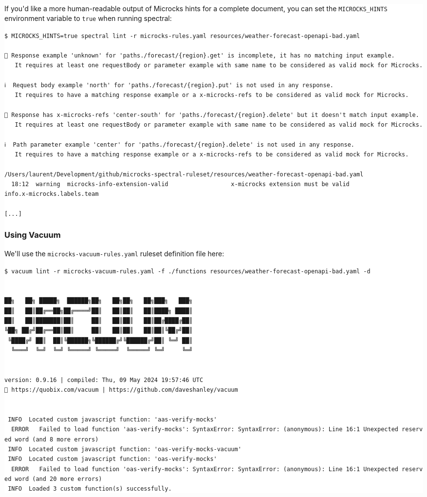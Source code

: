 If you'd like a more human-readable output of Microcks hints for a complete document, you can set the `MICROCKS_HINTS` environment variable to `true` when running spectral:

```shell
$ MICROCKS_HINTS=true spectral lint -r microcks-rules.yaml resources/weather-forecast-openapi-bad.yaml

🚨 Response example 'unknown' for 'paths./forecast/{region}.get' is incomplete, it has no matching input example.
   It requires at least one requestBody or parameter example with same name to be considered as valid mock for Microcks.

ℹ️  Request body example 'north' for 'paths./forecast/{region}.put' is not used in any response.
   It requires to have a matching response example or a x-microcks-refs to be considered as valid mock for Microcks.

🔗 Response has x-microcks-refs 'center-south' for 'paths./forecast/{region}.delete' but it doesn't match input example.
   It requires at least one requestBody or parameter example with same name to be considered as valid mock for Microcks.

ℹ️  Path parameter example 'center' for 'paths./forecast/{region}.delete' is not used in any response.
   It requires to have a matching response example or a x-microcks-refs to be considered as valid mock for Microcks.

/Users/laurent/Development/github/microcks-spectral-ruleset/resources/weather-forecast-openapi-bad.yaml
  18:12  warning  microcks-info-extension-valid                  x-microcks extension must be valid                                                                                                                                                                        info.x-microcks.labels.team

[...]
```

### Using Vacuum

We'll use the `microcks-vacuum-rules.yaml` ruleset definition file here:

```shell
$ vacuum lint -r microcks-vacuum-rules.yaml -f ./functions resources/weather-forecast-openapi-bad.yaml -d


██╗   ██╗ █████╗  ██████╗██╗   ██╗██╗   ██╗███╗   ███╗
██║   ██║██╔══██╗██╔════╝██║   ██║██║   ██║████╗ ████║
██║   ██║███████║██║     ██║   ██║██║   ██║██╔████╔██║
╚██╗ ██╔╝██╔══██║██║     ██║   ██║██║   ██║██║╚██╔╝██║
 ╚████╔╝ ██║  ██║╚██████╗╚██████╔╝╚██████╔╝██║ ╚═╝ ██║
  ╚═══╝  ╚═╝  ╚═╝ ╚═════╝ ╚═════╝  ╚═════╝ ╚═╝     ╚═╝


version: 0.9.16 | compiled: Thu, 09 May 2024 19:57:46 UTC
🔗 https://quobix.com/vacuum | https://github.com/daveshanley/vacuum


 INFO  Located custom javascript function: 'aas-verify-mocks'
  ERROR   Failed to load function 'aas-verify-mocks': SyntaxError: SyntaxError: (anonymous): Line 16:1 Unexpected reserved word (and 8 more errors)
 INFO  Located custom javascript function: 'oas-verify-mocks-vacuum'
 INFO  Located custom javascript function: 'oas-verify-mocks'
  ERROR   Failed to load function 'oas-verify-mocks': SyntaxError: SyntaxError: (anonymous): Line 16:1 Unexpected reserved word (and 20 more errors)
 INFO  Loaded 3 custom function(s) successfully.
```